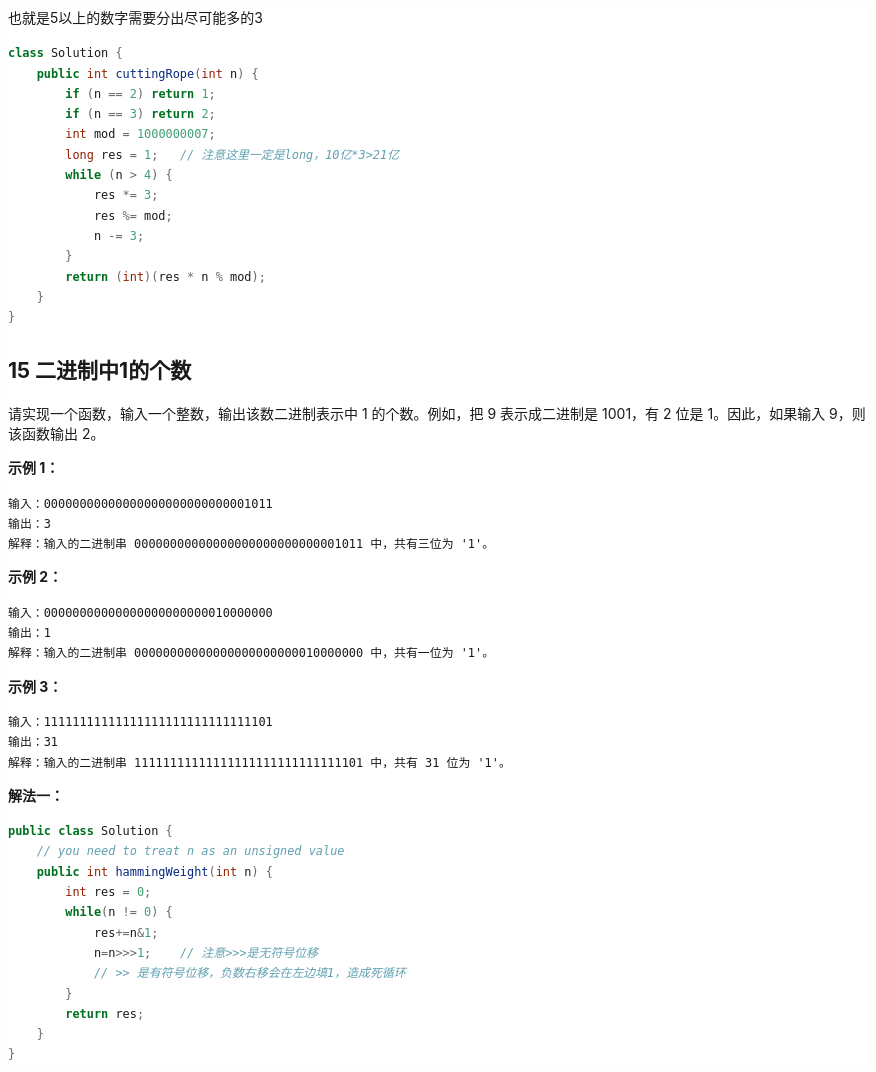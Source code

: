 也就是5以上的数字需要分出尽可能多的3

```java
class Solution {
    public int cuttingRope(int n) {
        if (n == 2) return 1;
        if (n == 3) return 2;
        int mod = 1000000007;
        long res = 1;	// 注意这里一定是long，10亿*3>21亿
        while (n > 4) {
            res *= 3;
            res %= mod;
            n -= 3;
        }
        return (int)(res * n % mod);
    }
}
```

## 15 二进制中1的个数

请实现一个函数，输入一个整数，输出该数二进制表示中 1 的个数。例如，把 9 表示成二进制是 1001，有 2 位是 1。因此，如果输入 9，则该函数输出 2。

**示例 1：**

```
输入：00000000000000000000000000001011
输出：3
解释：输入的二进制串 00000000000000000000000000001011 中，共有三位为 '1'。
```

**示例 2：**

```
输入：00000000000000000000000010000000
输出：1
解释：输入的二进制串 00000000000000000000000010000000 中，共有一位为 '1'。
```

**示例 3：**

```
输入：11111111111111111111111111111101
输出：31
解释：输入的二进制串 11111111111111111111111111111101 中，共有 31 位为 '1'。
```

**解法一：**

```java
public class Solution {
    // you need to treat n as an unsigned value
    public int hammingWeight(int n) {
        int res = 0;
        while(n != 0) {
            res+=n&1;
            n=n>>>1;    // 注意>>>是无符号位移
            // >> 是有符号位移，负数右移会在左边填1，造成死循环
        }
        return res;
    }
}
```
